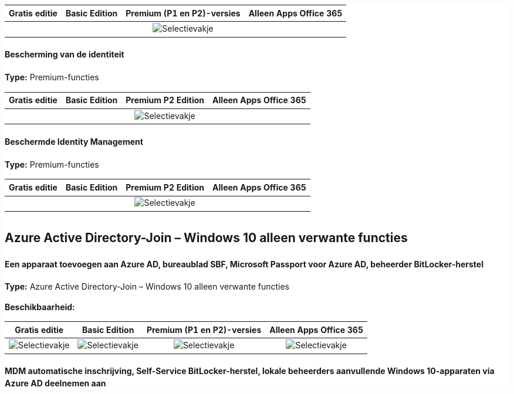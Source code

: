 | Gratis editie| Basic Edition| Premium (P1 en P2)-versies | Alleen Apps Office 365 |
| :-: | :-: | :-: | :-: |
|  |  | ![Selectievakje][12]|  |


#### <a name="identity-protection"></a>Bescherming van de identiteit

**Type:** Premium-functies

| Gratis editie| Basic Edition| Premium P2 Edition | Alleen Apps Office 365 |
| :-: | :-: | :-: | :-: |
|  |  | ![Selectievakje][12]|  |


#### <a name="privileged-identity-management"></a>Beschermde Identity Management

**Type:** Premium-functies

| Gratis editie| Basic Edition| Premium P2 Edition | Alleen Apps Office 365 |
| :-: | :-: | :-: | :-: |
|  |  | ![Selectievakje][12]|  |


## <a name="azure-active-directory-join--windows-10-only--related-features"></a>Azure Active Directory-Join – Windows 10 alleen verwante functies
#### <a name="join-a-device-to-azure-ad-desktop-sso-microsoft-passport-for-azure-ad-administrator-bitlocker-recovery"></a>Een apparaat toevoegen aan Azure AD, bureaublad SBF, Microsoft Passport voor Azure AD, beheerder BitLocker-herstel

**Type:** Azure Active Directory-Join – Windows 10 alleen verwante functies


**Beschikbaarheid:**

| Gratis editie| Basic Edition| Premium (P1 en P2)-versies | Alleen Apps Office 365 |
| :-: | :-: | :-: | :-: |
| ![Selectievakje][12]| ![Selectievakje][12]| ![Selectievakje][12]| ![Selectievakje][12]|




#### <a name="mdm-auto-enrollment--self-service-bitlocker-recovery-additional-local-administrators-to-windows-10-devices-via-azure-ad-join"></a>MDM automatische inschrijving, Self-Service BitLocker-herstel, lokale beheerders aanvullende Windows 10-apparaten via Azure AD deelnemen aan


[12]: ./media/active-directory-editions/ic195031.png